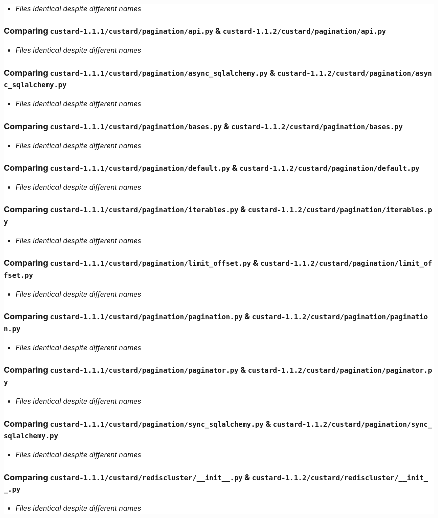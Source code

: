  * *Files identical despite different names*

### Comparing `custard-1.1.1/custard/pagination/api.py` & `custard-1.1.2/custard/pagination/api.py`

 * *Files identical despite different names*

### Comparing `custard-1.1.1/custard/pagination/async_sqlalchemy.py` & `custard-1.1.2/custard/pagination/async_sqlalchemy.py`

 * *Files identical despite different names*

### Comparing `custard-1.1.1/custard/pagination/bases.py` & `custard-1.1.2/custard/pagination/bases.py`

 * *Files identical despite different names*

### Comparing `custard-1.1.1/custard/pagination/default.py` & `custard-1.1.2/custard/pagination/default.py`

 * *Files identical despite different names*

### Comparing `custard-1.1.1/custard/pagination/iterables.py` & `custard-1.1.2/custard/pagination/iterables.py`

 * *Files identical despite different names*

### Comparing `custard-1.1.1/custard/pagination/limit_offset.py` & `custard-1.1.2/custard/pagination/limit_offset.py`

 * *Files identical despite different names*

### Comparing `custard-1.1.1/custard/pagination/pagination.py` & `custard-1.1.2/custard/pagination/pagination.py`

 * *Files identical despite different names*

### Comparing `custard-1.1.1/custard/pagination/paginator.py` & `custard-1.1.2/custard/pagination/paginator.py`

 * *Files identical despite different names*

### Comparing `custard-1.1.1/custard/pagination/sync_sqlalchemy.py` & `custard-1.1.2/custard/pagination/sync_sqlalchemy.py`

 * *Files identical despite different names*

### Comparing `custard-1.1.1/custard/rediscluster/__init__.py` & `custard-1.1.2/custard/rediscluster/__init__.py`

 * *Files identical despite different names*

